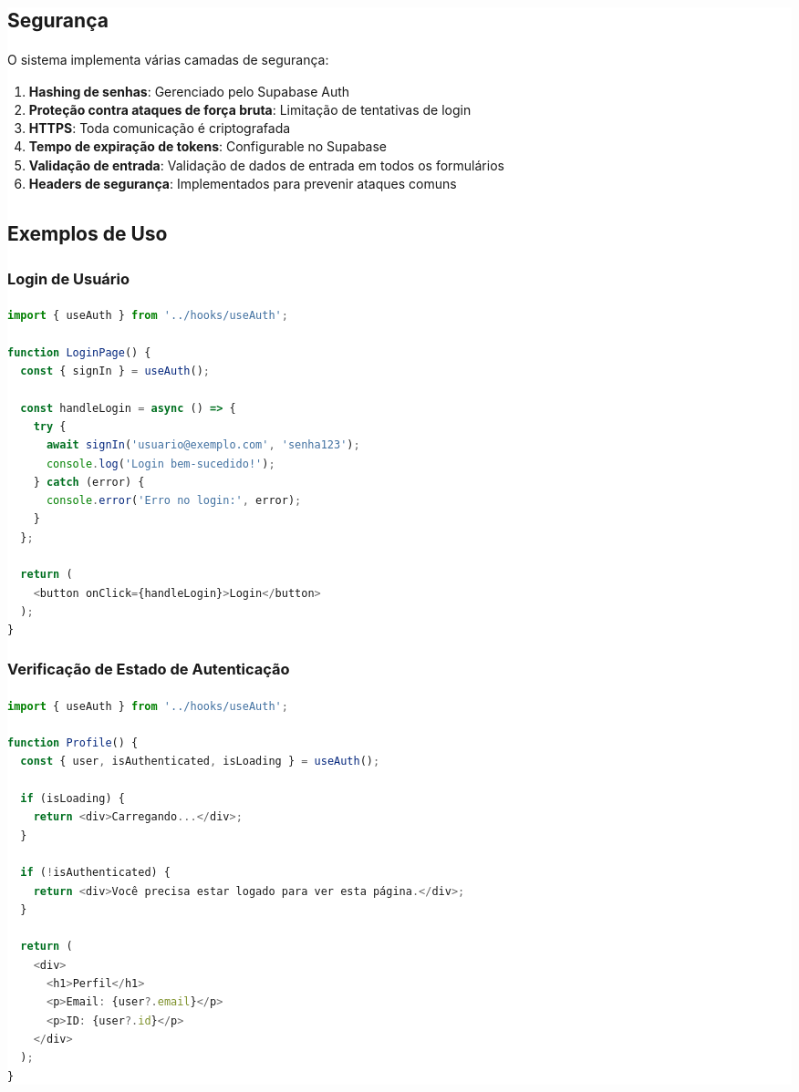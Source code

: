 ## Segurança

O sistema implementa várias camadas de segurança:

1. **Hashing de senhas**: Gerenciado pelo Supabase Auth
2. **Proteção contra ataques de força bruta**: Limitação de tentativas de login
3. **HTTPS**: Toda comunicação é criptografada
4. **Tempo de expiração de tokens**: Configurable no Supabase
5. **Validação de entrada**: Validação de dados de entrada em todos os formulários
6. **Headers de segurança**: Implementados para prevenir ataques comuns

## Exemplos de Uso

### Login de Usuário

```typescript
import { useAuth } from '../hooks/useAuth';

function LoginPage() {
  const { signIn } = useAuth();

  const handleLogin = async () => {
    try {
      await signIn('usuario@exemplo.com', 'senha123');
      console.log('Login bem-sucedido!');
    } catch (error) {
      console.error('Erro no login:', error);
    }
  };

  return (
    <button onClick={handleLogin}>Login</button>
  );
}
```

### Verificação de Estado de Autenticação

```typescript
import { useAuth } from '../hooks/useAuth';

function Profile() {
  const { user, isAuthenticated, isLoading } = useAuth();

  if (isLoading) {
    return <div>Carregando...</div>;
  }

  if (!isAuthenticated) {
    return <div>Você precisa estar logado para ver esta página.</div>;
  }

  return (
    <div>
      <h1>Perfil</h1>
      <p>Email: {user?.email}</p>
      <p>ID: {user?.id}</p>
    </div>
  );
}
```
